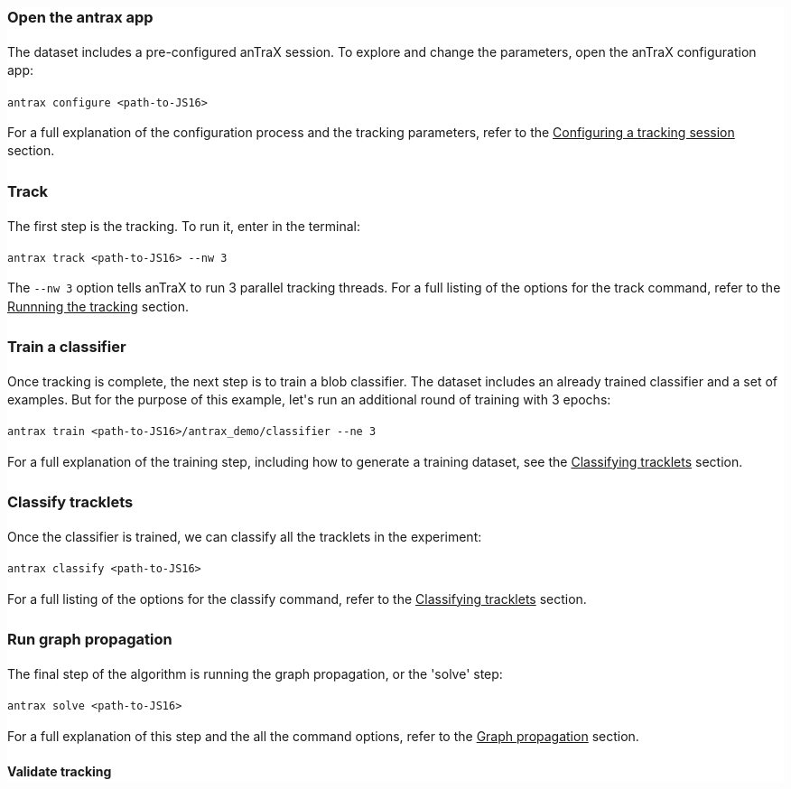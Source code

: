 ### Open the antrax app

The dataset includes a pre-configured anTraX session. To explore and change the parameters, open the anTraX configuration app:

```console
antrax configure <path-to-JS16>
```

For a full  explanation of the configuration process and the tracking parameters, refer to the [Configuring a tracking session](configuration.md) section. 

### Track

The first step is the tracking. To run it, enter in the terminal:

```console
antrax track <path-to-JS16> --nw 3
```

The `--nw 3` option tells anTraX to run 3 parallel tracking threads. For a full listing of the options for the track command, refer to the [Runnning the tracking](tracking.md) section.  

### Train a classifier

Once tracking is complete, the next step is to train a blob classifier. The dataset includes an already trained classifier and a set of examples. But for the purpose of this example, let's run an additional round of training with 3  epochs:

```console
antrax train <path-to-JS16>/antrax_demo/classifier --ne 3
```

For a full explanation of the training step, including how to generate a training dataset, see the [Classifying tracklets](classification.md) section.  

### Classify tracklets

Once the classifier is trained, we can classify all the tracklets in the experiment:

```console
antrax classify <path-to-JS16>
```
For a full  listing of the options for the classify command, refer to the [Classifying tracklets](classification.md#classifying-tracklets)  section.  

### Run graph propagation 

The final step of the algorithm is running the graph propagation, or the 'solve' step:

```console
antrax solve <path-to-JS16>
```

For a full explanation of this step and the all the command options, refer to the [Graph propagation](propagation.md) section. 

#### Validate tracking
